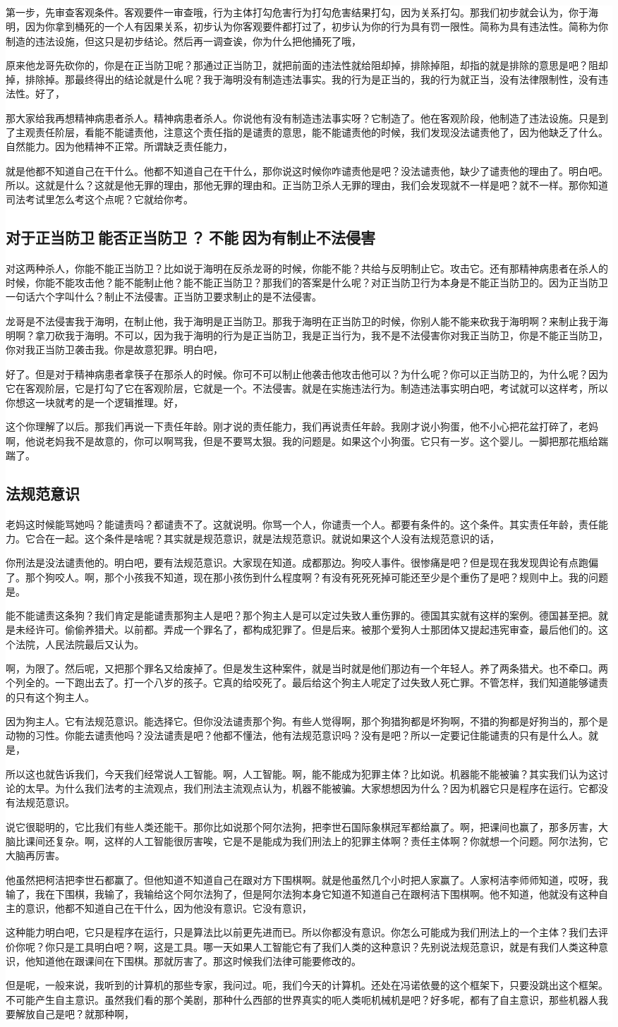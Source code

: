 第一步，先审查客观条件。客观要件一审查哦，行为主体打勾危害行为打勾危害结果打勾，因为关系打勾。那我们初步就会认为，你于海明，因为你拿到桶死的一个人有因果关系，初步认为你客观要件都打过了，初步认为你的行为具有罚一限性。简称为具有违法性。简称为你制造的违法设施，但这只是初步结论。然后再一调查诶，你为什么把他捅死了哦，

原来他龙哥先砍你的，你是在正当防卫呢？那通过正当防卫，就把前面的违法性就给阻却掉，排除掉阻，却指的就是排除的意思是吧？阻却掉，排除掉。那最终得出的结论就是什么呢？我于海明没有制造违法事实。我的行为是正当的，我的行为就正当，没有法律限制性，没有违法性。好了，

那大家给我再想精神病患者杀人。精神病患者杀人。你说他有没有制造违法事实呀？它制造了。他在客观阶段，他制造了违法设施。只是到了主观责任阶层，看能不能谴责他，注意这个责任指的是谴责的意思，能不能谴责他的时候，我们发现没法谴责他了，因为他缺乏了什么。自然能力。因为他精神不正常。所谓缺乏责任能力，

就是他都不知道自己在干什么。他都不知道自己在干什么，那你说这时候你咋谴责他是吧？没法谴责他，缺少了谴责他的理由了。明白吧。所以。这就是什么？这就是他无罪的理由，那他无罪的理由和。正当防卫杀人无罪的理由，我们会发现就不一样是吧？就不一样。那你知道司法考试里怎么考这个点呢？它就给你考。

## 对于正当防卫 能否正当防卫 ？ 不能 因为有制止不法侵害
对这两种杀人，你能不能正当防卫？比如说于海明在反杀龙哥的时候，你能不能？共给与反明制止它。攻击它。还有那精神病患者在杀人的时候，你能不能攻击他？能不能制止他？能不能正当防卫？那我们的答案是什么呢？对正当防卫行为本身是不能正当防卫的。因为正当防卫一句话六个字叫什么？制止不法侵害。正当防卫要求制止的是不法侵害。

龙哥是不法侵害我于海明，在制止他，我于海明是正当防卫。那我于海明在正当防卫的时候，你别人能不能来砍我于海明啊？来制止我于海明啊？拿刀砍我于海明。不可以，因为我于海明的行为是正当防卫，我是正当行为，我不是不法侵害你对我正当防卫，你是不能正当防卫，你对我正当防卫袭击我。你是故意犯罪。明白吧，

好了。但是对于精神病患者拿筷子在那杀人的时候。你可不可以制止他袭击他攻击他可以？为什么呢？你可以正当防卫的，为什么呢？因为它在客观阶层，它是打勾了它在客观阶层，它就是一个。不法侵害。就是在实施违法行为。制造违法事实明白吧，考试就可以这样考，所以你想这一块就考的是一个逻辑推理。好，

这个你理解了以后。那我们再说一下责任年龄。刚才说的责任能力，我们再说责任年龄。我刚才说小狗蛋，他不小心把花盆打碎了，老妈啊，他说老妈我不是故意的，你可以啊骂我，但是不要骂太狠。我的问题是。如果这个小狗蛋。它只有一岁。这个婴儿。一脚把那花瓶给踹踹了。


## 法规范意识
老妈这时候能骂她吗？能谴责吗？都谴责不了。这就说明。你骂一个人，你谴责一个人。都要有条件的。这个条件。其实责任年龄，责任能力。它合在一起。这个条件是啥呢？其实就是规范意识，就是法规范意识。就说如果这个人没有法规范意识的话，

你刑法是没法谴责他的。明白吧，要有法规范意识。大家现在知道。成都那边。狗咬人事件。很惨痛是吧？但是现在我发现舆论有点跑偏了。那个狗咬人。啊，那个小孩我不知道，现在那小孩伤到什么程度啊？有没有死死死掉可能还至少是个重伤了是吧？规则中上。我的问题是。

能不能谴责这条狗？我们肯定是能谴责那狗主人是吧？那个狗主人是可以定过失致人重伤罪的。德国其实就有这样的案例。德国甚至把。就是未经许可。偷偷养猎犬。以前都。弄成一个罪名了，都构成犯罪了。但是后来。被那个爱狗人士那团体又提起违宪审查，最后他们的。这个法院，人民法院最后又认为。

啊，为限了。然后呢，又把那个罪名又给废掉了。但是发生这种案件，就是当时就是他们那边有一个年轻人。养了两条猎犬。也不牵口。两个列全的。一下跑出去了。打一个八岁的孩子。它真的给咬死了。最后给这个狗主人呢定了过失致人死亡罪。不管怎样，我们知道能够谴责的只有这个狗主人。

因为狗主人。它有法规范意识。能选择它。但你没法谴责那个狗。有些人觉得啊，那个狗猎狗都是坏狗啊，不猎的狗都是好狗当的，那个是动物的习性。你能去谴责他吗？没法谴责是吧？他都不懂法，他有法规范意识吗？没有是吧？所以一定要记住能谴责的只有是什么人。就是，

所以这也就告诉我们，今天我们经常说人工智能。啊，人工智能。啊，能不能成为犯罪主体？比如说。机器能不能被骗？其实我们认为这讨论的太早。为什么我们法考的主流观点，我们刑法主流观点认为，机器不能被骗。大家想想因为什么？因为机器它只是程序在运行。它都没有法规范意识。

说它很聪明的，它比我们有些人类还能干。那你比如说那个阿尔法狗，把李世石国际象棋冠军都给赢了。啊，把课间也赢了，那多厉害，大脑比课间还复杂。啊，这样的人工智能很厉害唉，它是不是能成为我们刑法上的犯罪主体啊？责任主体啊？你就想一个问题。阿尔法狗，它大脑再厉害。

他虽然把柯洁把李世石都赢了。但他知道不知道自己在跟对方下围棋啊。就是他虽然几个小时把人家赢了。人家柯洁李师师知道，哎呀，我输了，我在下围棋，我输了，我输给这个阿尔法狗了，但是阿尔法狗本身它知道不知道自己在跟柯洁下围棋啊。他不知道，他就没有这种自主的意识，他都不知道自己在干什么，因为他没有意识。它没有意识，

这种能力明白吧，它只是程序在运行，只是算法比以前更先进而已。所以你都没有意识。你怎么可能成为我们刑法上的一个主体？我们去评价你呢？你只是工具明白吧？啊，这是工具。哪一天如果人工智能它有了我们人类的这种意识？先别说法规范意识，就是有我们人类这种意识，他知道他在跟课间在下围棋。那就厉害了。那这时候我们法律可能要修改的。

但是呢，一般来说，我听到的计算机的那些专家，我问过。呃，我们今天的计算机。还处在冯诺依曼的这个框架下，只要没跳出这个框架。不可能产生自主意识。虽然我们看的那个美剧，那种什么西部的世界真实的呃人类呃机械机是吧？好多呢，都有了自主意识，那些机器人我要解放自己是吧？就那种啊，
